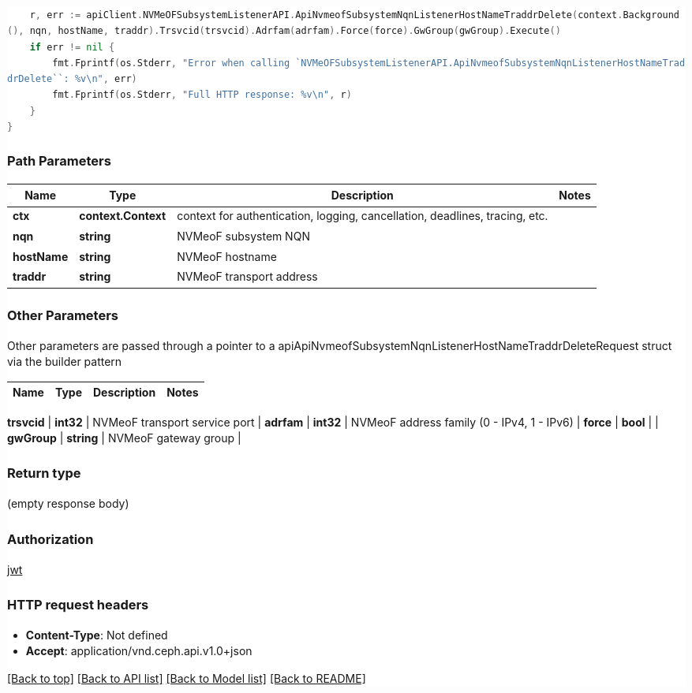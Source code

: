 ```go
	r, err := apiClient.NVMeOFSubsystemListenerAPI.ApiNvmeofSubsystemNqnListenerHostNameTraddrDelete(context.Background(), nqn, hostName, traddr).Trsvcid(trsvcid).Adrfam(adrfam).Force(force).GwGroup(gwGroup).Execute()
	if err != nil {
		fmt.Fprintf(os.Stderr, "Error when calling `NVMeOFSubsystemListenerAPI.ApiNvmeofSubsystemNqnListenerHostNameTraddrDelete``: %v\n", err)
		fmt.Fprintf(os.Stderr, "Full HTTP response: %v\n", r)
	}
}
```

### Path Parameters


Name | Type | Description  | Notes
------------- | ------------- | ------------- | -------------
**ctx** | **context.Context** | context for authentication, logging, cancellation, deadlines, tracing, etc.
**nqn** | **string** | NVMeoF subsystem NQN | 
**hostName** | **string** | NVMeoF hostname | 
**traddr** | **string** | NVMeoF transport address | 

### Other Parameters

Other parameters are passed through a pointer to a apiApiNvmeofSubsystemNqnListenerHostNameTraddrDeleteRequest struct via the builder pattern


Name | Type | Description  | Notes
------------- | ------------- | ------------- | -------------



 **trsvcid** | **int32** | NVMeoF transport service port | 
 **adrfam** | **int32** | NVMeoF address family (0 - IPv4, 1 - IPv6) | 
 **force** | **bool** |  | 
 **gwGroup** | **string** | NVMeoF gateway group | 

### Return type

 (empty response body)

### Authorization

[jwt](../README.md#jwt)

### HTTP request headers

- **Content-Type**: Not defined
- **Accept**: application/vnd.ceph.api.v1.0+json

[[Back to top]](#) [[Back to API list]](../README.md#documentation-for-api-endpoints)
[[Back to Model list]](../README.md#documentation-for-models)
[[Back to README]](../README.md)
